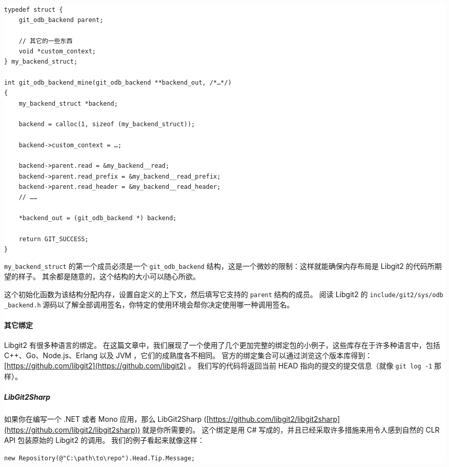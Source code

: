 ```shell
typedef struct {
    git_odb_backend parent;

    // 其它的一些东西
    void *custom_context;
} my_backend_struct;

int git_odb_backend_mine(git_odb_backend **backend_out, /*…*/)
{
    my_backend_struct *backend;

    backend = calloc(1, sizeof (my_backend_struct));

    backend->custom_context = …;

    backend->parent.read = &my_backend__read;
    backend->parent.read_prefix = &my_backend__read_prefix;
    backend->parent.read_header = &my_backend__read_header;
    // ……

    *backend_out = (git_odb_backend *) backend;

    return GIT_SUCCESS;
}
```

`my_backend_struct` 的第一个成员必须是一个 `git_odb_backend`
结构，这是一个微妙的限制：这样就能确保内存布局是 Libgit2
的代码所期望的样子。 其余都是随意的，这个结构的大小可以随心所欲。

这个初始化函数为该结构分配内存，设置自定义的上下文，然后填写它支持的
`parent` 结构的成员。 阅读 Libgit2 的 `include/git2/sys/odb_backend.h`
源码以了解全部调用签名，你特定的使用环境会帮你决定使用哪一种调用签名。

#### 其它绑定

Libgit2 有很多种语言的绑定。
在这篇文章中，我们展现了一个使用了几个更加完整的绑定包的小例子，这些库存在于许多种语言中，包括
C++、Go、Node.js、Erlang 以及 JVM ，它们的成熟度各不相同。
官方的绑定集合可以通过浏览这个版本库得到：
[https://github.com/libgit2](https://github.com/libgit2) 。
我们写的代码将返回当前 HEAD 指向的提交的提交信息（就像 `git log -1`
那样）。

##### LibGit2Sharp

如果你在编写一个 .NET 或者 Mono 应用，那么 LibGit2Sharp
([https://github.com/libgit2/libgit2sharp](https://github.com/libgit2/libgit2sharp))
就是你所需要的。 这个绑定是用 C#
写成的，并且已经采取许多措施来用令人感到自然的 CLR API 包装原始的
Libgit2 的调用。 我们的例子看起来就像这样：

```shell
new Repository(@"C:\path\to\repo").Head.Tip.Message;
```
